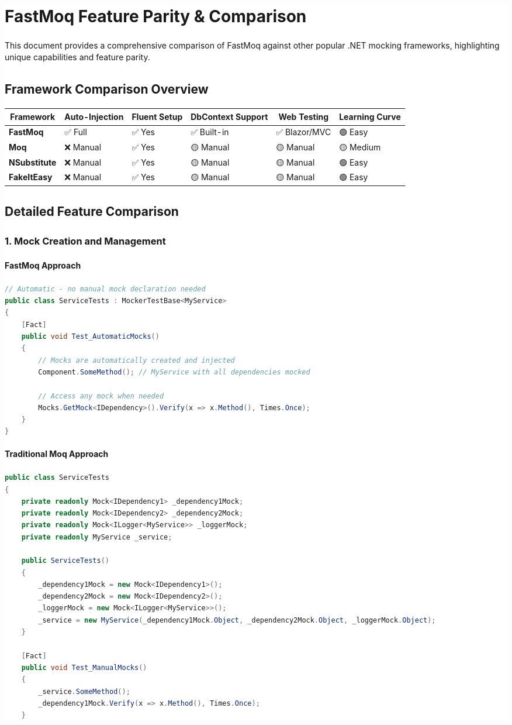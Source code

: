 # FastMoq Feature Parity & Comparison

This document provides a comprehensive comparison of FastMoq against other popular .NET mocking frameworks, highlighting unique capabilities and feature parity.

## Framework Comparison Overview

| Framework | Auto-Injection | Fluent Setup | DbContext Support | Web Testing | Learning Curve |
|-----------|----------------|--------------|-------------------|-------------|----------------|
| **FastMoq** | ✅ Full | ✅ Yes | ✅ Built-in | ✅ Blazor/MVC | 🟢 Easy |
| **Moq** | ❌ Manual | ✅ Yes | 🟡 Manual | 🟡 Manual | 🟡 Medium |
| **NSubstitute** | ❌ Manual | ✅ Yes | 🟡 Manual | 🟡 Manual | 🟢 Easy |
| **FakeItEasy** | ❌ Manual | ✅ Yes | 🟡 Manual | 🟡 Manual | 🟢 Easy |

## Detailed Feature Comparison

### 1. Mock Creation and Management

#### FastMoq Approach
```csharp
// Automatic - no manual mock declaration needed
public class ServiceTests : MockerTestBase<MyService>
{
    [Fact]
    public void Test_AutomaticMocks()
    {
        // Mocks are automatically created and injected
        Component.SomeMethod(); // MyService with all dependencies mocked
        
        // Access any mock when needed
        Mocks.GetMock<IDependency>().Verify(x => x.Method(), Times.Once);
    }
}
```

#### Traditional Moq Approach
```csharp
public class ServiceTests
{
    private readonly Mock<IDependency1> _dependency1Mock;
    private readonly Mock<IDependency2> _dependency2Mock;
    private readonly Mock<ILogger<MyService>> _loggerMock;
    private readonly MyService _service;

    public ServiceTests()
    {
        _dependency1Mock = new Mock<IDependency1>();
        _dependency2Mock = new Mock<IDependency2>();
        _loggerMock = new Mock<ILogger<MyService>>();
        _service = new MyService(_dependency1Mock.Object, _dependency2Mock.Object, _loggerMock.Object);
    }

    [Fact]
    public void Test_ManualMocks()
    {
        _service.SomeMethod();
        _dependency1Mock.Verify(x => x.Method(), Times.Once);
    }
```